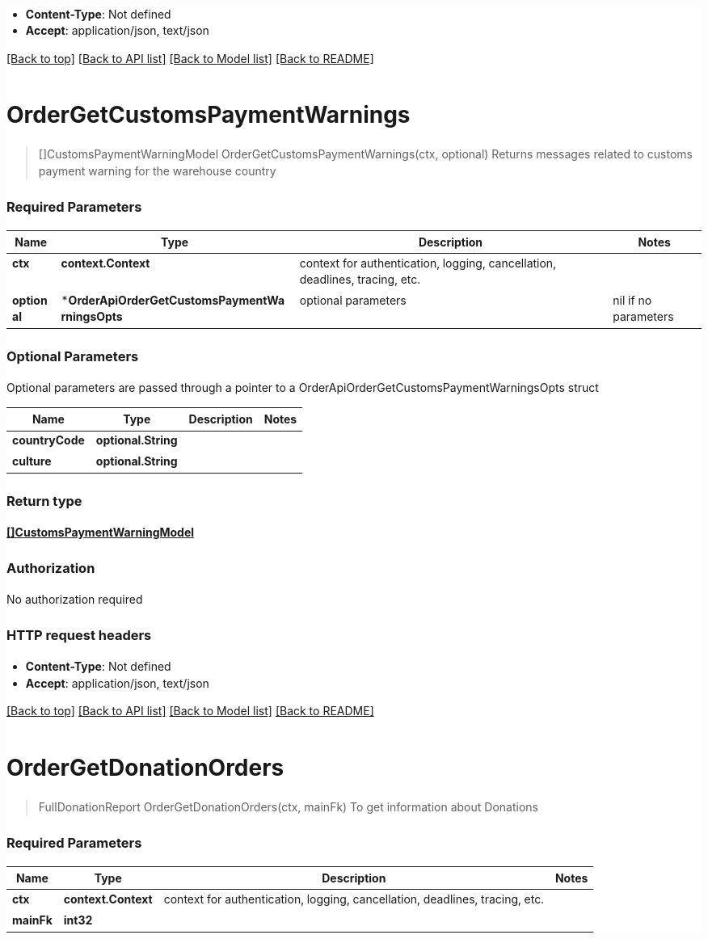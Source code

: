  - **Content-Type**: Not defined
 - **Accept**: application/json, text/json

[[Back to top]](#) [[Back to API list]](../README.md#documentation-for-api-endpoints) [[Back to Model list]](../README.md#documentation-for-models) [[Back to README]](../README.md)

# **OrderGetCustomsPaymentWarnings**
> []CustomsPaymentWarningModel OrderGetCustomsPaymentWarnings(ctx, optional)
Returns messages related to customs payment warning for the warehouse country

### Required Parameters

Name | Type | Description  | Notes
------------- | ------------- | ------------- | -------------
 **ctx** | **context.Context** | context for authentication, logging, cancellation, deadlines, tracing, etc.
 **optional** | ***OrderApiOrderGetCustomsPaymentWarningsOpts** | optional parameters | nil if no parameters

### Optional Parameters
Optional parameters are passed through a pointer to a OrderApiOrderGetCustomsPaymentWarningsOpts struct

Name | Type | Description  | Notes
------------- | ------------- | ------------- | -------------
 **countryCode** | **optional.String**|  | 
 **culture** | **optional.String**|  | 

### Return type

[**[]CustomsPaymentWarningModel**](CustomsPaymentWarningModel.md)

### Authorization

No authorization required

### HTTP request headers

 - **Content-Type**: Not defined
 - **Accept**: application/json, text/json

[[Back to top]](#) [[Back to API list]](../README.md#documentation-for-api-endpoints) [[Back to Model list]](../README.md#documentation-for-models) [[Back to README]](../README.md)

# **OrderGetDonationOrders**
> FullDonationReport OrderGetDonationOrders(ctx, mainFk)
To get information about Donations

### Required Parameters

Name | Type | Description  | Notes
------------- | ------------- | ------------- | -------------
 **ctx** | **context.Context** | context for authentication, logging, cancellation, deadlines, tracing, etc.
  **mainFk** | **int32**|  | 
